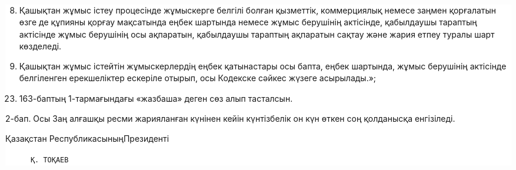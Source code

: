 8. Қашықтан жұмыс істеу процесінде жұмыскерге белгілі болған қызметтік, коммерциялық немесе заңмен қорғалатын өзге де құпияны қорғау мақсатында еңбек шартында немесе жұмыс берушінің актісінде, қабылдаушы тараптың актісінде жұмыс берушінің осы ақпаратын, қабылдаушы тараптың ақпаратын сақтау және жария етпеу туралы шарт көзделеді.

9. Қашықтан жұмыс істейтін жұмыскерлердің еңбек қатынастары осы бапта, еңбек шартында, жұмыс берушінің актісінде белгіленген ерекшеліктер ескеріле отырып, осы Кодекске сәйкес жүзеге асырылады.»;

23) 163-баптың 1-тармағындағы «жазбаша» деген сөз алып тасталсын.

2-бап. Осы Заң алғашқы ресми жарияланған күнінен кейін күнтізбелік он күн өткен соң қолданысқа енгізіледі.

Қазақстан РеспубликасыныңПрезиденті

          Қ. ТОҚАЕВ

